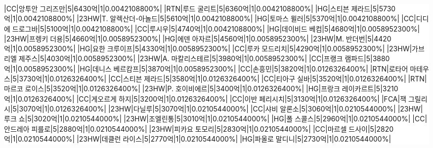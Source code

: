 |CC|앙투안 그리즈만|5|6430억|1|0.0042108800%|
|RTN|루드 굴리트|5|6360억|1|0.0042108800%|
|HG|스티븐 제라드|5|5730억|1|0.0042108800%|
|23HW|T. 알렉산더-아놀드|5|5610억|1|0.0042108800%|
|HG|토마스 뮐러|5|5370억|1|0.0042108800%|
|CC|디디에 드로그바|5|5100억|1|0.0042108800%|
|CC|루시우|5|4740억|1|0.0042108800%|
|HG|데이비드 베컴|5|4680억|1|0.0058952300%|
|23HW|프렝키 더용|5|4660억|1|0.0058952300%|
|HG|에덴 아자르|5|4560억|1|0.0058952300%|
|23HW|M. 반더번|5|4420억|1|0.0058952300%|
|HG|요한 크루이프|5|4330억|1|0.0058952300%|
|CC|루카 모드리치|5|4290억|1|0.0058952300%|
|23HW|가브리엘 제주스|5|4030억|1|0.0058952300%|
|23HW|A. 마칼리스테르|5|3980억|1|0.0058952300%|
|CC|프랭크 램파드|5|3880억|1|0.0058952300%|
|HG|데니스 베르캄프|5|3870억|1|0.0058952300%|
|CC|손흥민|5|3820억|1|0.0126326400%|
|RTN|로타어 마테우스|5|3730억|1|0.0126326400%|
|CC|스티븐 제라드|5|3580억|1|0.0126326400%|
|CC|티아구 실바|5|3520억|1|0.0126326400%|
|RTN|마르코 로이스|5|3520억|1|0.0126326400%|
|23HW|P. 호이비에르|5|3400억|1|0.0126326400%|
|HG|프랑크 레이카르트|5|3210억|1|0.0126326400%|
|CC|게오르게 하지|5|3200억|1|0.0126326400%|
|CC|이반 페리시치|5|3130억|1|0.0126326400%|
|FCA|잭 그릴리시|5|3070억|1|0.0126326400%|
|23HW|다닐루|5|3070억|1|0.0210544000%|
|CC|샤비 알론소|5|3060억|1|0.0210544000%|
|23HW|루크 쇼|5|3020억|1|0.0210544000%|
|23HW|조엘린통|5|3010억|1|0.0210544000%|
|HG|폴 스콜스|5|2960억|1|0.0210544000%|
|CC|안드레아 피를로|5|2880억|1|0.0210544000%|
|23HW|피카요 토모리|5|2830억|1|0.0210544000%|
|CC|마르셀 드사이|5|2820억|1|0.0210544000%|
|23HW|데클런 라이스|5|2770억|1|0.0210544000%|
|HG|파올로 말디니|5|2730억|1|0.0210544000%|